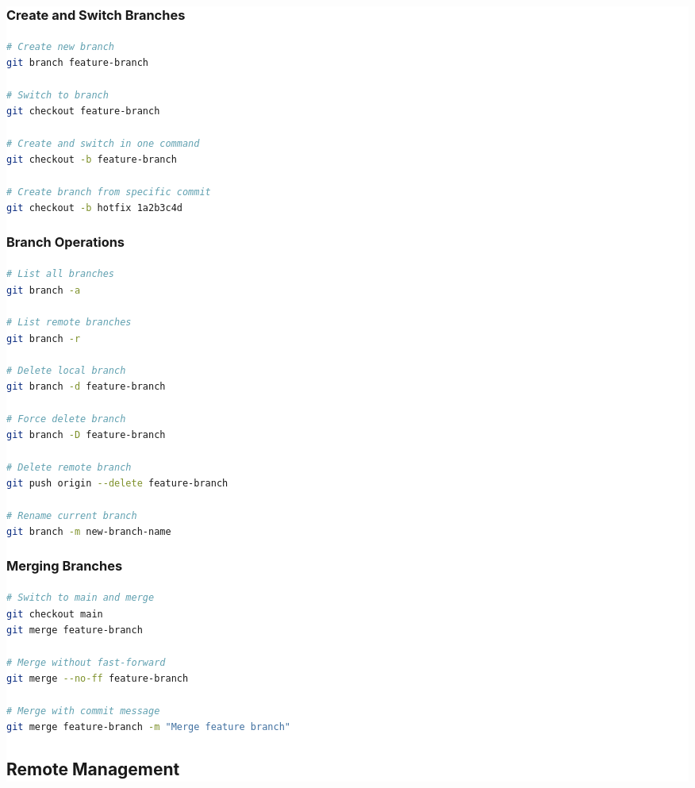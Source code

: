 ### Create and Switch Branches
```bash
# Create new branch
git branch feature-branch

# Switch to branch
git checkout feature-branch

# Create and switch in one command
git checkout -b feature-branch

# Create branch from specific commit
git checkout -b hotfix 1a2b3c4d
```

### Branch Operations
```bash
# List all branches
git branch -a

# List remote branches
git branch -r

# Delete local branch
git branch -d feature-branch

# Force delete branch
git branch -D feature-branch

# Delete remote branch
git push origin --delete feature-branch

# Rename current branch
git branch -m new-branch-name
```

### Merging Branches
```bash
# Switch to main and merge
git checkout main
git merge feature-branch

# Merge without fast-forward
git merge --no-ff feature-branch

# Merge with commit message
git merge feature-branch -m "Merge feature branch"
```

## Remote Management
